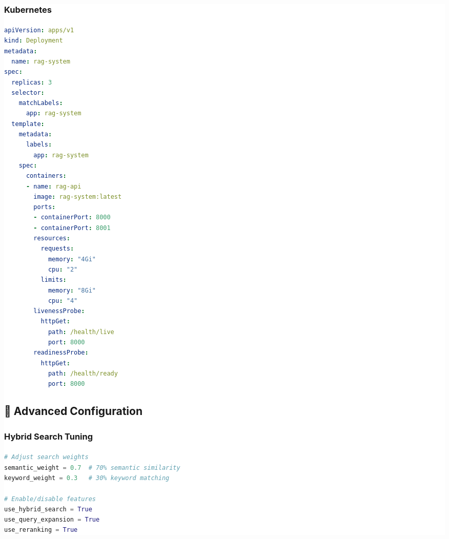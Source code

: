 ### **Kubernetes**
```yaml
apiVersion: apps/v1
kind: Deployment
metadata:
  name: rag-system
spec:
  replicas: 3
  selector:
    matchLabels:
      app: rag-system
  template:
    metadata:
      labels:
        app: rag-system
    spec:
      containers:
      - name: rag-api
        image: rag-system:latest
        ports:
        - containerPort: 8000
        - containerPort: 8001
        resources:
          requests:
            memory: "4Gi"
            cpu: "2"
          limits:
            memory: "8Gi"
            cpu: "4"
        livenessProbe:
          httpGet:
            path: /health/live
            port: 8000
        readinessProbe:
          httpGet:
            path: /health/ready
            port: 8000
```

## 🔧 Advanced Configuration

### **Hybrid Search Tuning**
```python
# Adjust search weights
semantic_weight = 0.7  # 70% semantic similarity
keyword_weight = 0.3   # 30% keyword matching

# Enable/disable features
use_hybrid_search = True
use_query_expansion = True
use_reranking = True
```
